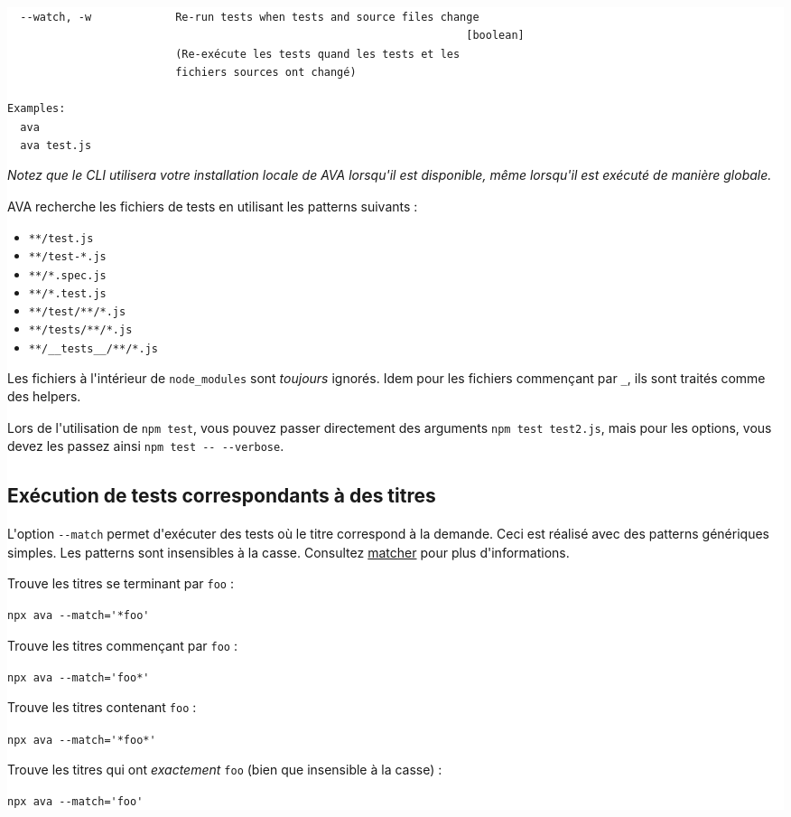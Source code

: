 ```console
  --watch, -w             Re-run tests when tests and source files change
                                                                       [boolean]
                          (Re-exécute les tests quand les tests et les
                          fichiers sources ont changé)

Examples:
  ava
  ava test.js
```

*Notez que le CLI utilisera votre installation locale de AVA lorsqu'il est disponible, même lorsqu'il est exécuté de manière globale.*

AVA recherche les fichiers de tests en utilisant les patterns suivants :

* `**/test.js`
* `**/test-*.js`
* `**/*.spec.js`
* `**/*.test.js`
* `**/test/**/*.js`
* `**/tests/**/*.js`
* `**/__tests__/**/*.js`

Les fichiers à l'intérieur de `node_modules` sont *toujours* ignorés. Idem pour les fichiers commençant par `_`, ils sont traités comme des helpers.

Lors de l'utilisation de `npm test`, vous pouvez passer directement des arguments `npm test test2.js`, mais pour les options, vous devez les passez ainsi `npm test -- --verbose`.

## Exécution de tests correspondants à des titres

L'option `--match` permet d'exécuter des tests où le titre correspond à la demande. Ceci est réalisé avec des patterns génériques simples. Les patterns sont insensibles à la casse. Consultez [matcher](https://github.com/sindresorhus/matcher) pour plus d'informations.

Trouve les titres se terminant par `foo` :

```console
npx ava --match='*foo'
```

Trouve les titres commençant par `foo` :

```console
npx ava --match='foo*'
```

Trouve les titres contenant `foo` :

```console
npx ava --match='*foo*'
```

Trouve les titres qui ont *exactement* `foo` (bien que insensible à la casse) :

```console
npx ava --match='foo'
```
